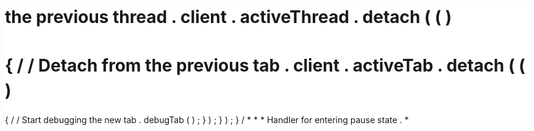 the
previous
thread
.
client
.
activeThread
.
detach
(
(
)
=
>
{
/
/
Detach
from
the
previous
tab
.
client
.
activeTab
.
detach
(
(
)
=
>
{
/
/
Start
debugging
the
new
tab
.
debugTab
(
)
;
}
)
;
}
)
;
}
/
*
*
*
Handler
for
entering
pause
state
.
*